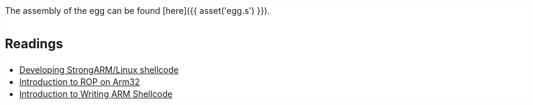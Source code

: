 The assembly of the egg can be found [here]({{ asset('egg.s') }}).

## Readings

 - [Developing StrongARM/Linux shellcode](https://web.archive.org/web/2020*/http://www.phrack.org/issues/58/10.html#article)
 - [Introduction to ROP on Arm32](https://azeria-labs.com/return-oriented-programming-arm32/)
 - [Introduction to Writing ARM Shellcode](https://azeria-labs.com/writing-arm-shellcode/)

